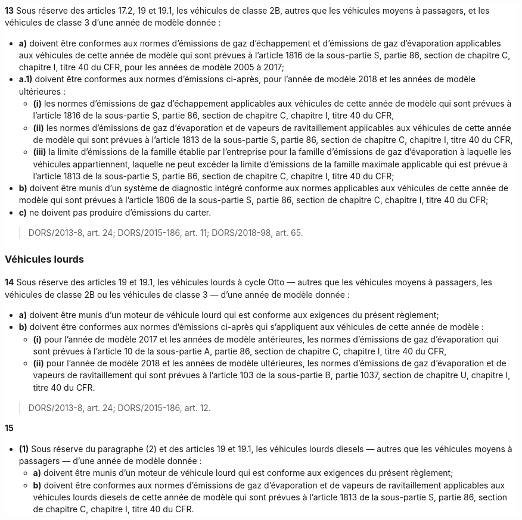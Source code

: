 

**13** Sous réserve des articles 17.2, 19 et 19.1, les véhicules de classe 2B, autres que les véhicules moyens à passagers, et les véhicules de classe 3 d’une année de modèle donnée :
- **a)** doivent être conformes aux normes d’émissions de gaz d’échappement et d’émissions de gaz d’évaporation applicables aux véhicules de cette année de modèle qui sont prévues à l’article 1816 de la sous-partie S, partie 86, section de chapitre C, chapitre I, titre 40 du CFR, pour les années de modèle 2005 à 2017;
- **a.1)** doivent être conformes aux normes d’émissions ci-après, pour l’année de modèle 2018 et les années de modèle ultérieures :
	- **(i)** les normes d’émissions de gaz d’échappement applicables aux véhicules de cette année de modèle qui sont prévues à l’article 1816 de la sous-partie S, partie 86, section de chapitre C, chapitre I, titre 40 du CFR,
	- **(ii)** les normes d’émissions de gaz d’évaporation et de vapeurs de ravitaillement applicables aux véhicules de cette année de modèle qui sont prévues à l’article 1813 de la sous-partie S, partie 86, section de chapitre C, chapitre I, titre 40 du CFR,
	- **(iii)** la limite d’émissions de la famille établie par l’entreprise pour la famille d’émissions de gaz d’évaporation à laquelle les véhicules appartiennent, laquelle ne peut excéder la limite d’émissions de la famille maximale applicable qui est prévue à l’article 1813 de la sous-partie S, partie 86, section de chapitre C, chapitre I, titre 40 du CFR;
- **b)** doivent être munis d’un système de diagnostic intégré conforme aux normes applicables aux véhicules de cette année de modèle qui sont prévues à l’article 1806 de la sous-partie S, partie 86, section de chapitre C, chapitre I, titre 40 du CFR;
- **c)** ne doivent pas produire d’émissions du carter.
> DORS/2013-8, art. 24; DORS/2015-186, art. 11; DORS/2018-98, art. 65.





### Véhicules lourds


**14** Sous réserve des articles 19 et 19.1, les véhicules lourds à cycle Otto — autres que les véhicules moyens à passagers, les véhicules de classe 2B ou les véhicules de classe 3 — d’une année de modèle donnée :
- **a)** doivent être munis d’un moteur de véhicule lourd qui est conforme aux exigences du présent règlement;
- **b)** doivent être conformes aux normes d’émissions ci-après qui s’appliquent aux véhicules de cette année de modèle :
	- **(i)** pour l’année de modèle 2017 et les années de modèle antérieures, les normes d’émissions de gaz d’évaporation qui sont prévues à l’article 10 de la sous-partie A, partie 86, section de chapitre C, chapitre I, titre 40 du CFR,
	- **(ii)** pour l’année de modèle 2018 et les années de modèle ultérieures, les normes d’émissions de gaz d’évaporation et de vapeurs de ravitaillement qui sont prévues à l’article 103 de la sous-partie B, partie 1037, section de chapitre U, chapitre I, titre 40 du CFR.
> DORS/2013-8, art. 24; DORS/2015-186, art. 12.




**15** 

- **(1)** Sous réserve du paragraphe (2) et des articles 19 et 19.1, les véhicules lourds diesels — autres que les véhicules moyens à passagers — d’une année de modèle donnée :
	- **a)** doivent être munis d’un moteur de véhicule lourd qui est conforme aux exigences du présent règlement;
	- **b)** doivent être conformes aux normes d’émissions de gaz d’évaporation et de vapeurs de ravitaillement applicables aux véhicules lourds diesels de cette année de modèle qui sont prévues à l’article 1813 de la sous-partie S, partie 86, section de chapitre C, chapitre I, titre 40 du CFR.
